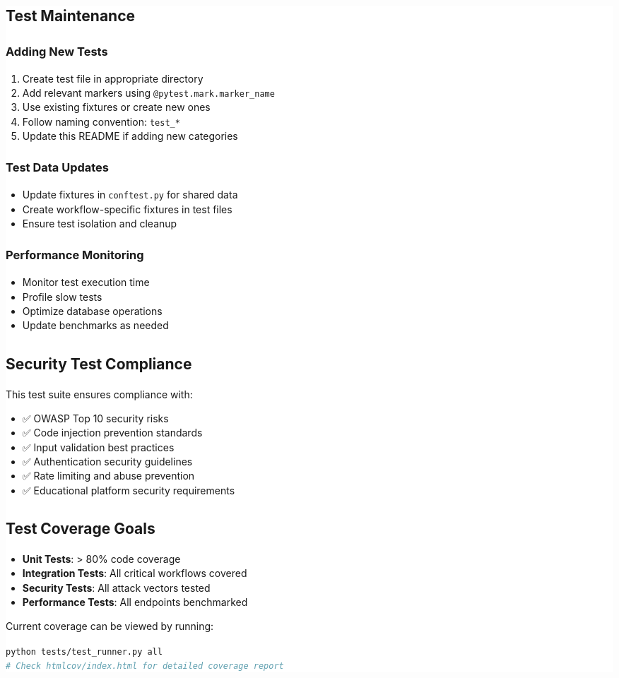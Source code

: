 ## Test Maintenance

### Adding New Tests
1. Create test file in appropriate directory
2. Add relevant markers using `@pytest.mark.marker_name`
3. Use existing fixtures or create new ones
4. Follow naming convention: `test_*`
5. Update this README if adding new categories

### Test Data Updates
- Update fixtures in `conftest.py` for shared data
- Create workflow-specific fixtures in test files
- Ensure test isolation and cleanup

### Performance Monitoring
- Monitor test execution time
- Profile slow tests
- Optimize database operations
- Update benchmarks as needed

## Security Test Compliance

This test suite ensures compliance with:
- ✅ OWASP Top 10 security risks
- ✅ Code injection prevention standards
- ✅ Input validation best practices
- ✅ Authentication security guidelines
- ✅ Rate limiting and abuse prevention
- ✅ Educational platform security requirements

## Test Coverage Goals

- **Unit Tests**: > 80% code coverage
- **Integration Tests**: All critical workflows covered
- **Security Tests**: All attack vectors tested
- **Performance Tests**: All endpoints benchmarked

Current coverage can be viewed by running:
```bash
python tests/test_runner.py all
# Check htmlcov/index.html for detailed coverage report
```